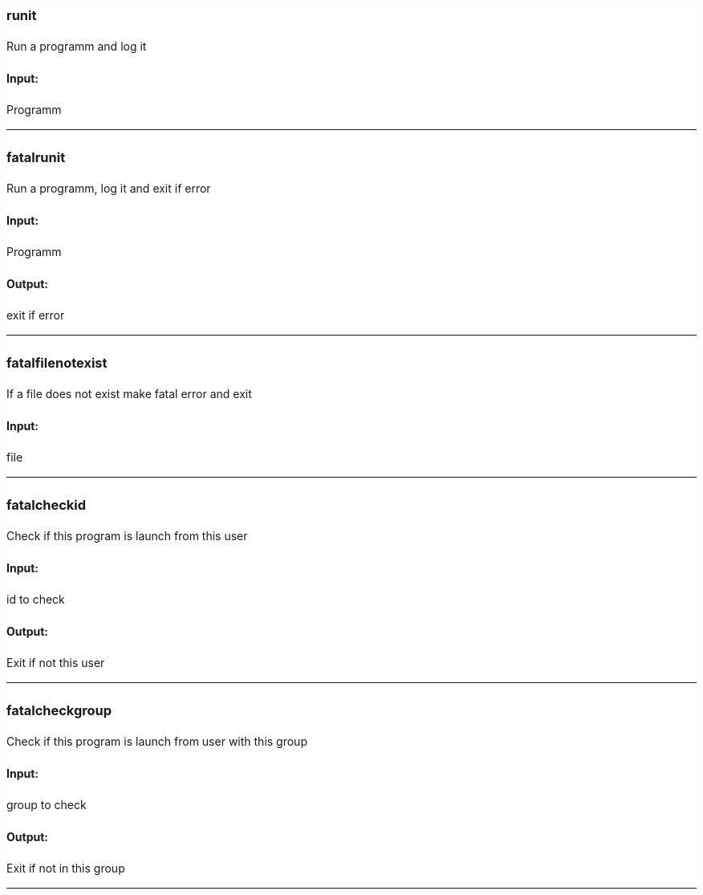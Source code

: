 ### runit

 Run a programm and log it

#### Input:

 Programm

---
### fatalrunit

 Run a programm, log it and exit if error

#### Input:

 Programm

#### Output:

 exit if error

---
### fatalfilenotexist

 If a file does not exist make fatal error and exit

#### Input:

 file

---
### fatalcheckid

 Check if this program is launch from this user

#### Input:

 id to check

#### Output:

 Exit if not this user

---
### fatalcheckgroup

 Check if this program is launch from user with this group

#### Input:

 group to check

#### Output:

 Exit if not in this group

---